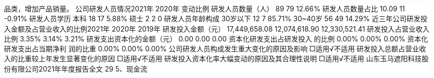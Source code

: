 品类，增加产品销量。
公司研发人员情况2021年
2020年
变动比例
研发人员数量（人）
89
79
12.66%
研发人员数量占比
10.09
11
-0.91%
研发人员学历
本科
18
17
5.88%
硕士
2
2
0
研发人员年龄构成
30岁以下
12
7
85.71%
30~40岁
56
49
14.29%
近三年公司研发投入金额及占营业收入的比例2021年
2020年
2019年
研发投入金额（元）
17,449,658.08
12,074,618.90
12,330,521.41
研发投入占营业收入比例
3.35%
3.14%
3.21%
研发支出资本化的金额（元）
0.00
0.00
0.00
资本化研发支出占研发投入
的比例
0.00%
0.00%
0.00%
资本化研发支出占当期净利
润的比重
0.00%
0.00%
0.00%
公司研发人员构成发生重大变化的原因及影响
□适用√不适用
研发投入总额占营业收入的比重较上年发生显著变化的原因
□适用√不适用
研发投入资本化率大幅变动的原因及其合理性说明
□适用√不适用
山东玉马遮阳科技股份有限公司2021年年度报告全文
29
5、现金流